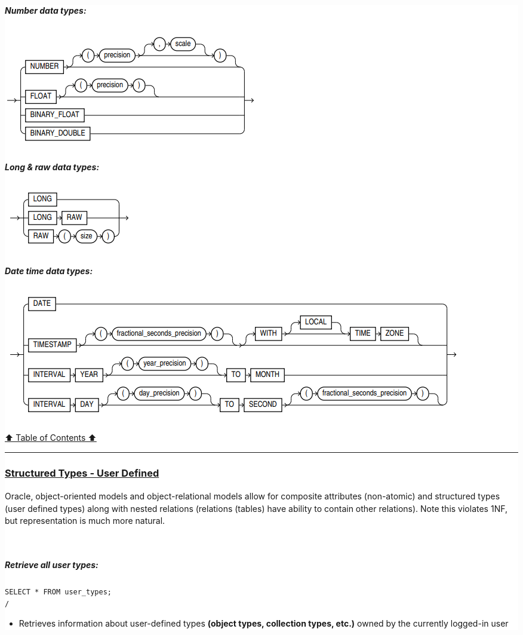 ##### Number data types:  
![Number types](./img/number-types.png)  

##### Long & raw data types:  
![Long & raw types](./img/long-raw-types.png)  

##### Date time data types:  
![Date time types](./img/datetime-types.png)  


[⬆ Table of Contents ⬆](#oracle-notes)    

---  

### <u>Structured Types - User Defined</u>  

Oracle, object-oriented models and object-relational models allow for composite attributes (non-atomic) and structured types (user defined types) along with nested relations (relations (tables) have ability to contain other relations). Note this violates 1NF, but representation is much more natural.  

<br>  

##### Retrieve all user types:
`SELECT * FROM user_types;`  
`/`  
* Retrieves information about user-defined types **(object types, collection types, etc.)** owned by the currently logged-in user  
